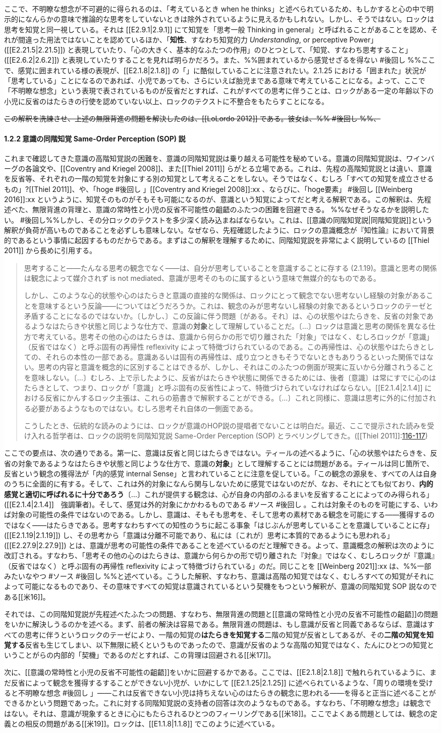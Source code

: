 ここで、不明瞭な想念が不可避的に得られるのは、「考えているとき when he thinks」と述べられているため、もしかすると心の中で明示的になんらかの意味で推論的な思考をしていないときは除外されているように見えるかもしれない。しかし、そうではない。ロックは思考を知覚と同一視している。それは [[E2.9.1|2.9.1]] にて知覚を「思考一般 Thinking in general」と呼ばれることがあることを認め、それが間違った用法ではないことを認めているほか、「**知性**、すなわち知覚的力 *Understanding*, or perceptive Power」([[E2.21.5|2.21.5]]) と表現していたり、「心の大きく、基本的なふたつの作用」のひとつとして、「知覚、すなわち思考すること」([[E2.6.2|2.6.2]]) と表現していたりすることを見れば明らかだろう。また、%%囲まれているから感覚せざるを得ない #後回し %%ここで、感覚に囲まれている様の表現が、[[E2.1.8|2.1.8]] の「」に酷似していることに注意されたい。2.1.25 における「囲まれた」状況が「思考している」ことになるのであれば、小児であっても、さらにいえば胎児まである意味で考えていることになる。よって、ここで「不明瞭な想念」という表現で表されているものが反省だとすれば、これがすべての思考に伴うことは、ロックがある一定の年齢以下の小児に反省のはたらきの行使を認めていない以上、ロックのテクストに不整合をもたらすことになる。

~~この解釈を洗練させ、上述の無限背進の問題を解決したのは、[[LoLordo 2012]] である。彼女は、%% #後回し %%、~~

#### 1.2.2 意識の同階知覚 Same-Order Perception (SOP) 説

これまで確認してきた意識の高階知覚説の困難を、意識の同階知覚説は乗り越える可能性を秘めている。意識の同階知覚説は、ワインバーグの各論文や、[[Coventry and Kriegel 2008]]、また[[Thiel 2011]] らがとる立場である。これは、先程の高階知覚説とは違い、意識を反省等、それぞれの一階の知覚を対象にする別の知覚として考えることをしない。そうではなく、むしろ「すべての知覚を成立させるもの」?[[Thiel 2011]]、や、「hoge #後回し 」[[Coventry and Kriegel 2008]]:xx 、ならびに、「hoge要素」 #後回し [[Weinberg 2016]]:xx というように、知覚そのものがそもそも可能になるのが、意識という知覚によってだと考える解釈である。この解釈は、先程述べた、無限背進の背理と、意識の常時性と小児の反省不可能性の齟齬のふたつの困難を回避できる。 %%なぜそうなるかを説明したい。 #後回し%%しかし、その分ロックのテクストを多少深く読み込まねばならない。これは、[[意識の同階知覚説|同階知覚説]]という解釈が負荷が高いものであることを必ずしも意味しない。なぜなら、先程確認したように、ロックの意識概念が『知性論』において背景的であるという事情に起因するものだからである。まずはこの解釈を理解するために、同階知覚説を非常によく説明しているの [[Thiel 2011]] から長めに引用する。

> 思考すること——たんなる思考の観念でなく——は、自分が思考していることを意識することに存する (2.1.19)。意識と思考の関係は観念によって媒介されず is not mediated、意識が思考そのものに属するという意味で無媒介的なものである。
> 
> しかし、このような心的状態や心のはたらきと意識の直接的な関係は、ロックにとって観念でない思考ないし経験の対象があることを意味するという反論——についてはどうだろうか。これは、観念のみが思考ないし経験の対象であるというロックのテーゼと矛盾することになるのではないか。〔しかし、〕この反論に伴う問題〔がある。それ〕は、心の状態やはたらきを、反省の対象であるようなはたらきや状態と同じような仕方で、意識の**対象**として理解していることだ。〔…〕ロックは意識と思考の関係を異なる仕方で考えている。思考その他の心のはたらきは、意識から何らかの形で切り離された「対象」ではなく、むしろロックが「意識」（反省ではなく）と呼ぶ固有の再帰性 reflexivity によって特徴づけられているのである。この再帰性は、心の状態やはたらきとしての、それらの本性の一部である。意識あるいは固有の再帰性は、成り立つときもそうでないときもありうるといった関係ではない。思考の内容と意識を概念的に区別することはできるが、しかし、それはこのふたつの側面が現実に互いから分離されうることを意味しない。〔…〕むしろ、上で示したように、反省がはたらきや状態に関係できるためには、後者〔意識〕は常にすでに心のはたらきとして、つまり、ロックが「意識」と呼ぶ固有の反省性によって、特徴づけられていなければならない。[[E2.1.4|2.1.4]] における反省にかんするロック主張は、これらの筋書きで解釈することができる。〔…〕これと同様に、意識は思考に外的に付加される必要があるようなものではない。むしろ思考それ自体の一側面である。
> 
> こうしたとき、伝統的な読みのようには、ロックが意識のHOP説の提唱者でないことは明白だ。最近、ここで提示された読みを受け入れる哲学者は、ロックの説明を同階知覚説 Same-Order Perception (SOP) とラベリングしてきた。([[Thiel 2011]]:[116-117](https://docs.google.com/spreadsheets/d/1nP26_-aBoDeikdvg6bYC9qur2RNwfL_tNCYVS5gCxFo/edit#gid=0&range=B187:B193))

ここでの要点は、次の通りである。第一に、意識は反省と同じはたらきではない。ティールの述べるように、「心の状態やはたらきを、反省の対象であるようなはたらきや状態と同じような仕方で、意識の**対象**」として理解することには問題がある。ティールは同じ箇所で、反省という観念の獲得法が「内的感覚 internal Sense」と言われていることに注意を促している。「この観念の源泉を、すべての人は自身のうちに全面的に有する。そして、これは外的対象になんら関与しないために感覚ではないのだが、なお、それにとても似ており、**内的感覚と適切に呼ばれるに十分であろう**〔…〕これが提供する観念は、心が自身の内部のふるまいを反省することによってのみ得られる」([[E2.1.4|2.1.4]]　強調筆者)。そして、感覚は外的対象にかかわるものである #ソース #後回し 。これは対象そのものを可能にする、いわば対象の可能性の条件ではないのである。しかし、意識は、そもそも思考を、そして思考の素材である観念を可能にする——獲得するのではなく——はたらきである。思考すなわちすべての知性のうちに起こる事象「はじぶんが思考していることを意識していることに存」([[E2.1.19|2.1.19]]) し、その思考から「意識は分離不可能であり、私には〔これが〕思考に本質的であるようにも思われる」([[E2.27.9|2.27.9]]) とは、意識が思考の可能性の条件であることを述べているのだと理解できる。よって、意識概念の解釈は次のように改訂される。すなわち、「思考その他の心のはたらきは、意識から何らかの形で切り離された『対象』ではなく、むしろロックが『意識』（反省ではなく）と呼ぶ固有の再帰性 reflexivity によって特徴づけられている」のだ。同じことを [[Weinberg 2021]]:xx は、%%一部みたいなやつ #ソース #後回し %%と述べている。こうした解釈、すなわち、意識は高階の知覚ではなく、むしろすべての知覚がそれによって可能になるものであり、その意味ですべての知覚は意識されているという契機をもつという解釈が、意識の同階知覚 SOP 説なのである[[米16]]。 

それでは、この同階知覚説が先程述べたふたつの問題、すなわち、無限背進の問題と[[意識の常時性と小児の反省不可能性の齟齬]]の問題をいかに解決しうるのかを述べる。まず、前者の解決は容易である。無限背進の問題は、もし意識が反省と同義であるならば、意識はすべての思考に伴うというロックのテーゼにより、一階の知覚の**はたらきを知覚する**二階の知覚が反省としてあるが、その**二階の知覚を知覚する**反省も生じてしまい、以下無限に続くというものであったので、意識が反省のような高階の知覚ではなく、たんにひとつの知覚ということがらの内部的「契機」であるのだとすれば、この背理は回避される[[米17]]。

次に、[[意識の常時性と小児の反省不可能性の齟齬]]をいかに回避するかである。ここでは、[[E2.1.8|2.1.8]] で触れられているように、まだ反省によって観念を獲得するすることができない小児が、いかにして [[E2.1.25|2.1.25]] に述べられているような、「周りの環境を受けると不明瞭な想念 #後回し 」——これは反省できない小児は持ちえない心のはたらきの観念に思われる——を得ると正当に述べることができるかという問題であった。これに対する同階知覚説の支持者の回答は次のようなものである。すなわち、「不明瞭な想念」は観念ではない。それは、意識が現象するときに心にもたらされるひとつのフィーリングである[[米18]]。ここでよくある問題としては、観念の定義との相反の問題がある[[米19]]。ロックは、[[E1.1.8|1.1.8]] でこのように述べている。
